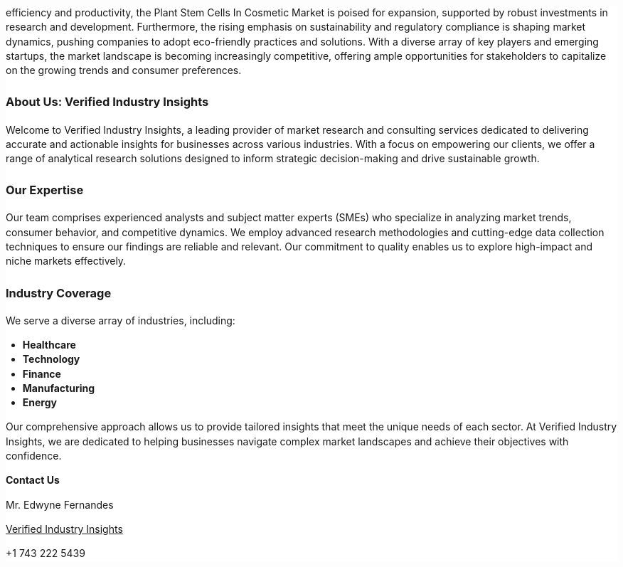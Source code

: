 efficiency and productivity, the Plant Stem Cells In Cosmetic Market is poised for expansion, supported by robust investments in research and development. Furthermore, the rising emphasis on sustainability and regulatory compliance is shaping market dynamics, pushing companies to adopt eco-friendly practices and solutions. With a diverse array of key players and emerging startups, the market landscape is becoming increasingly competitive, offering ample opportunities for stakeholders to capitalize on the growing trends and consumer preferences.</p><h3>About Us: Verified Industry Insights</h3><p>Welcome to Verified Industry Insights, a leading provider of market research and consulting services dedicated to delivering accurate and actionable insights for businesses across various industries. With a focus on empowering our clients, we offer a range of analytical research solutions designed to inform strategic decision-making and drive sustainable growth.</p><h3>Our Expertise</h3><p>Our team comprises experienced analysts and subject matter experts (SMEs) who specialize in analyzing market trends, consumer behavior, and competitive dynamics. We employ advanced research methodologies and cutting-edge data collection techniques to ensure our findings are reliable and relevant. Our commitment to quality enables us to explore high-impact and niche markets effectively.</p><h3>Industry Coverage</h3><p>We serve a diverse array of industries, including:</p><ul><li><strong>Healthcare</strong></li><li><strong>Technology</strong></li><li><strong>Finance</strong></li><li><strong>Manufacturing</strong></li><li><strong>Energy</strong></li></ul><p>Our comprehensive approach allows us to provide tailored insights that meet the unique needs of each sector. At Verified Industry Insights, we are dedicated to helping businesses navigate complex market landscapes and achieve their objectives with confidence.</p><p><strong>Contact Us</strong></p><p>Mr. Edwyne Fernandes</p><p><a href="https://www.verifiedindustryinsights.com/">Verified Industry Insights</a></p><p>+1 743 222 5439</p>
